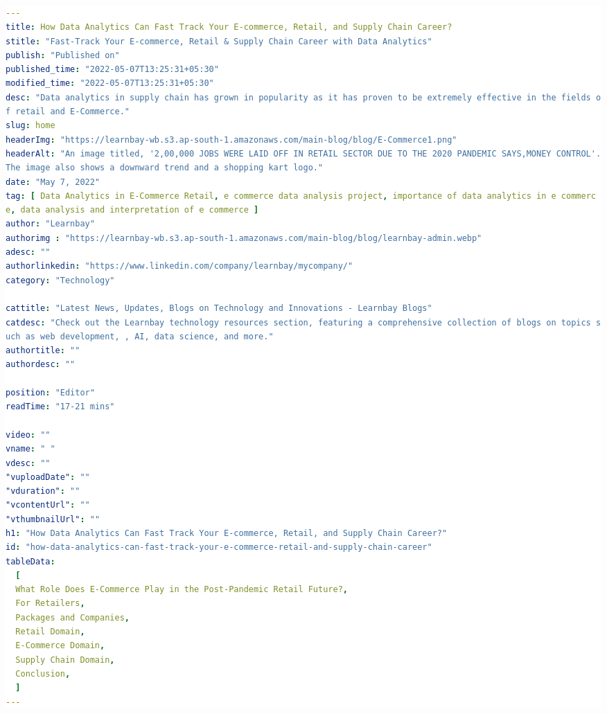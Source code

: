 ```yaml
---
title: How Data Analytics Can Fast Track Your E-commerce, Retail, and Supply Chain Career?
stitle: "Fast-Track Your E-commerce, Retail & Supply Chain Career with Data Analytics"
publish: "Published on"
published_time: "2022-05-07T13:25:31+05:30"
modified_time: "2022-05-07T13:25:31+05:30"
desc: "Data analytics in supply chain has grown in popularity as it has proven to be extremely effective in the fields of retail and E-Commerce."
slug: home
headerImg: "https://learnbay-wb.s3.ap-south-1.amazonaws.com/main-blog/blog/E-Commerce1.png"
headerAlt: "An image titled, '2,00,000 JOBS WERE LAID OFF IN RETAIL SECTOR DUE TO THE 2020 PANDEMIC SAYS,MONEY CONTROL'. The image also shows a downward trend and a shopping kart logo."
date: "May 7, 2022"
tag: [ Data Analytics in E-Commerce Retail, e commerce data analysis project, importance of data analytics in e commerce, data analysis and interpretation of e commerce ]
author: "Learnbay"
authorimg : "https://learnbay-wb.s3.ap-south-1.amazonaws.com/main-blog/blog/learnbay-admin.webp"
adesc: ""
authorlinkedin: "https://www.linkedin.com/company/learnbay/mycompany/"
category: "Technology"

cattitle: "Latest News, Updates, Blogs on Technology and Innovations - Learnbay Blogs"
catdesc: "Check out the Learnbay technology resources section, featuring a comprehensive collection of blogs on topics such as web development, , AI, data science, and more."
authortitle: ""
authordesc: ""

position: "Editor"
readTime: "17-21 mins"

video: ""
vname: " "
vdesc: ""
"vuploadDate": ""
"vduration": ""
"vcontentUrl": ""
"vthumbnailUrl": ""
h1: "How Data Analytics Can Fast Track Your E-commerce, Retail, and Supply Chain Career?"
id: "how-data-analytics-can-fast-track-your-e-commerce-retail-and-supply-chain-career"
tableData:
  [
  What Role Does E-Commerce Play in the Post-Pandemic Retail Future?,
  For Retailers,
  Packages and Companies,
  Retail Domain,
  E-Commerce Domain,
  Supply Chain Domain,
  Conclusion,    
  ]
---
```

